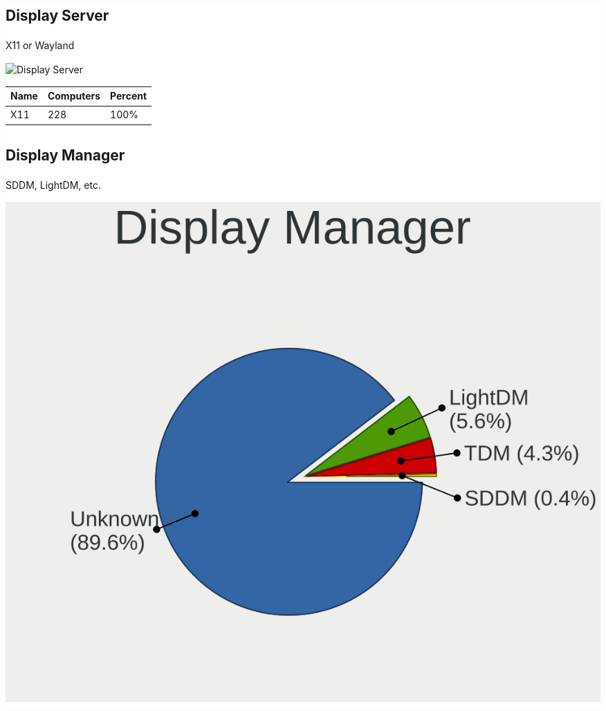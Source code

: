 Display Server
--------------

X11 or Wayland

![Display Server](./images/pie_chart/os_display_server.svg)


| Name | Computers | Percent |
|------|-----------|---------|
| X11  | 228       | 100%    |

Display Manager
---------------

SDDM, LightDM, etc.

![Display Manager](./images/pie_chart/os_display_manager.svg)
